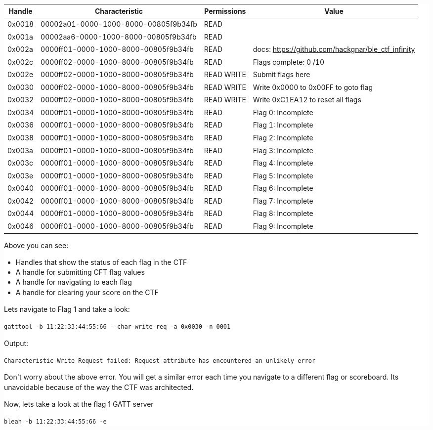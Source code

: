 | Handle | Characteristic                       | Permissions                | Value |
| --- | --- | --- | --- |
| 0x0018 | 00002a01-0000-1000-8000-00805f9b34fb | READ                       |  |
| 0x001a | 00002aa6-0000-1000-8000-00805f9b34fb | READ                       |  |
| 0x002a | 0000ff01-0000-1000-8000-00805f9b34fb | READ                       | docs: https://github.com/hackgnar/ble_ctf_infinity |
| 0x002c | 0000ff02-0000-1000-8000-00805f9b34fb | READ                       | Flags complete: 0 /10 |
| 0x002e | 0000ff02-0000-1000-8000-00805f9b34fb | READ WRITE                 | Submit flags here |
| 0x0030 | 0000ff02-0000-1000-8000-00805f9b34fb | READ WRITE                 | Write 0x0000 to 0x00FF to goto flag |
| 0x0032 | 0000ff02-0000-1000-8000-00805f9b34fb | READ WRITE                 | Write 0xC1EA12 to reset all flags |
| 0x0034 | 0000ff01-0000-1000-8000-00805f9b34fb | READ                       | Flag 0: Incomplete |
| 0x0036 | 0000ff01-0000-1000-8000-00805f9b34fb | READ                       | Flag 1: Incomplete |
| 0x0038 | 0000ff01-0000-1000-8000-00805f9b34fb | READ                       | Flag 2: Incomplete |
| 0x003a | 0000ff01-0000-1000-8000-00805f9b34fb | READ                       | Flag 3: Incomplete |
| 0x003c | 0000ff01-0000-1000-8000-00805f9b34fb | READ                       | Flag 4: Incomplete |
| 0x003e | 0000ff01-0000-1000-8000-00805f9b34fb | READ                       | Flag 5: Incomplete |
| 0x0040 | 0000ff01-0000-1000-8000-00805f9b34fb | READ                       | Flag 6: Incomplete |
| 0x0042 | 0000ff01-0000-1000-8000-00805f9b34fb | READ                       | Flag 7: Incomplete |
| 0x0044 | 0000ff01-0000-1000-8000-00805f9b34fb | READ                       | Flag 8: Incomplete |
| 0x0046 | 0000ff01-0000-1000-8000-00805f9b34fb | READ                       | Flag 9: Incomplete |

Above you can see:
- Handles that show the status of each flag in the CTF
- A handle for submitting CFT flag values
- A handle for navigating to each flag
- A handle for clearing your score on the CTF

Lets navigate to Flag 1 and take a look:
```
gatttool -b 11:22:33:44:55:66 --char-write-req -a 0x0030 -n 0001
```
Output:
```
Characteristic Write Request failed: Request attribute has encountered an unlikely error
```
Don't worry about the above error.  You will get a similar error each time you navigate to a different flag or scoreboard.  Its unavoidable because of the way the CTF was architected.

Now, lets take a look at the flag 1 GATT server
```
bleah -b 11:22:33:44:55:66 -e
```
